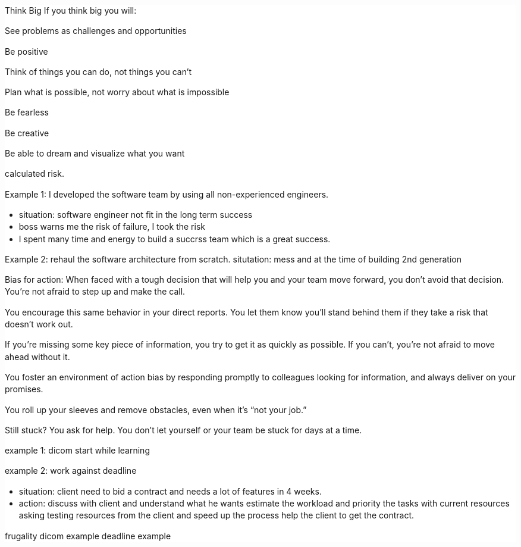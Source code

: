 Think Big
If you think big you will:

See problems as challenges and opportunities

Be positive

Think of things you can do, not things you can’t

Plan what is possible, not worry about what is impossible

Be fearless

Be creative

Be able to dream and visualize what you want

calculated risk.

Example 1: 
I developed the software team by using all non-experienced engineers.
- situation: software engineer not fit in the long term success
- boss warns me the risk of failure, I took the risk
- I spent many time and energy to build a succrss team which is a great success.

Example 2:
rehaul the software architecture from scratch.
situtation: mess and at the time of building 2nd generation

Bias for action:
When faced with a tough decision that will help you and your team move forward, you don’t avoid that decision. You’re not afraid to step up and make the call. 

You encourage this same behavior in your direct reports. You let them know you’ll stand behind them if they take a risk that doesn’t work out.

 If you’re missing some key piece of information, you try to get it as quickly as possible. If you can’t, you’re not afraid to move ahead without it.

You foster an environment of action bias by responding promptly to colleagues looking for information, and always deliver on your promises.

You roll up your sleeves and remove obstacles, even when it’s “not your job.”

Still stuck? You ask for help. You don’t let yourself or your team be stuck for days at a time. 

example 1:
dicom start while learning

example 2:
work against deadline
- situation: client need to bid a contract and needs a lot of features in 4 weeks.
- action: 
discuss with client and understand what he wants
estimate the workload and priority the tasks with current resources
asking testing resources from the client and speed up the process
help the client to get the contract.

frugality
dicom example
deadline example
